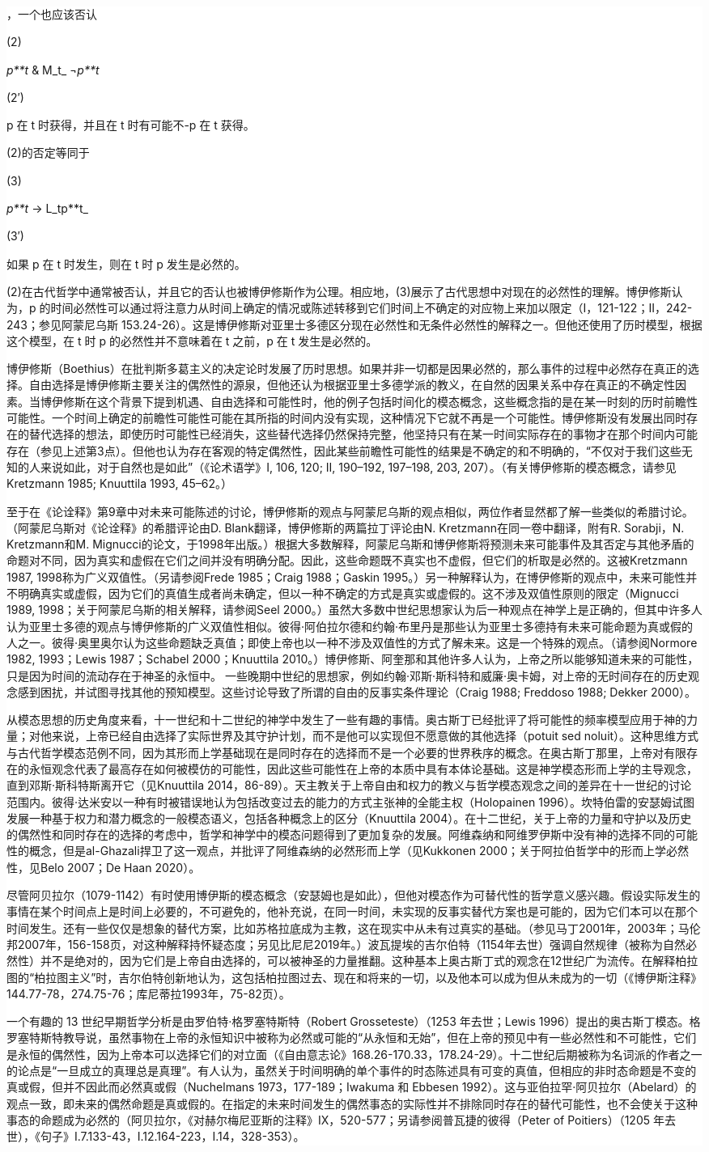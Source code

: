 ，一个也应该否认

(2)

_p\*\*t_ & M_t_ ¬_p\*\*t_

(2′)

p 在 t 时获得，并且在 t 时有可能不-p 在 t 获得。

(2)的否定等同于

(3)

_p\*\*t_ → L_tp\*\*t_

(3′)

如果 p 在 t 时发生，则在 t 时 p 发生是必然的。

(2)在古代哲学中通常被否认，并且它的否认也被博伊修斯作为公理。相应地，(3)展示了古代思想中对现在的必然性的理解。博伊修斯认为，p 的时间必然性可以通过将注意力从时间上确定的情况或陈述转移到它们时间上不确定的对应物上来加以限定（I，121-122；II，242-243；参见阿蒙尼乌斯 153.24-26）。这是博伊修斯对亚里士多德区分现在必然性和无条件必然性的解释之一。但他还使用了历时模型，根据这个模型，在 t 时 p 的必然性并不意味着在 t 之前，p 在 t 发生是必然的。

博伊修斯（Boethius）在批判斯多葛主义的决定论时发展了历时思想。如果并非一切都是因果必然的，那么事件的过程中必然存在真正的选择。自由选择是博伊修斯主要关注的偶然性的源泉，但他还认为根据亚里士多德学派的教义，在自然的因果关系中存在真正的不确定性因素。当博伊修斯在这个背景下提到机遇、自由选择和可能性时，他的例子包括时间化的模态概念，这些概念指的是在某一时刻的历时前瞻性可能性。一个时间上确定的前瞻性可能性可能在其所指的时间内没有实现，这种情况下它就不再是一个可能性。博伊修斯没有发展出同时存在的替代选择的想法，即使历时可能性已经消失，这些替代选择仍然保持完整，他坚持只有在某一时间实际存在的事物才在那个时间内可能存在（参见上述第3点）。但他也认为存在客观的特定偶然性，因此某些前瞻性可能性的结果是不确定的和不明确的，“不仅对于我们这些无知的人来说如此，对于自然也是如此”（《论术语学》I, 106, 120; II, 190–192, 197–198, 203, 207）。（有关博伊修斯的模态概念，请参见Kretzmann 1985; Knuuttila 1993, 45–62。）

至于在《论诠释》第9章中对未来可能陈述的讨论，博伊修斯的观点与阿蒙尼乌斯的观点相似，两位作者显然都了解一些类似的希腊讨论。（阿蒙尼乌斯对《论诠释》的希腊评论由D. Blank翻译，博伊修斯的两篇拉丁评论由N. Kretzmann在同一卷中翻译，附有R. Sorabji，N. Kretzmann和M. Mignucci的论文，于1998年出版。）根据大多数解释，阿蒙尼乌斯和博伊修斯将预测未来可能事件及其否定与其他矛盾的命题对不同，因为真实和虚假在它们之间并没有明确分配。因此，这些命题既不真实也不虚假，但它们的析取是必然的。这被Kretzmann 1987, 1998称为广义双值性。（另请参阅Frede 1985；Craig 1988；Gaskin 1995。）另一种解释认为，在博伊修斯的观点中，未来可能性并不明确真实或虚假，因为它们的真值生成者尚未确定，但以一种不确定的方式是真实或虚假的。这不涉及双值性原则的限定（Mignucci 1989, 1998；关于阿蒙尼乌斯的相关解释，请参阅Seel 2000。）虽然大多数中世纪思想家认为后一种观点在神学上是正确的，但其中许多人认为亚里士多德的观点与博伊修斯的广义双值性相似。彼得·阿伯拉尔德和约翰·布里丹是那些认为亚里士多德持有未来可能命题为真或假的人之一。彼得·奥里奥尔认为这些命题缺乏真值；即使上帝也以一种不涉及双值性的方式了解未来。这是一个特殊的观点。（请参阅Normore 1982, 1993；Lewis 1987；Schabel 2000；Knuuttila 2010。）博伊修斯、阿奎那和其他许多人认为，上帝之所以能够知道未来的可能性，只是因为时间的流动存在于神圣的永恒中。 一些晚期中世纪的思想家，例如约翰·邓斯·斯科特和威廉·奥卡姆，对上帝的无时间存在的历史观念感到困扰，并试图寻找其他的预知模型。这些讨论导致了所谓的自由的反事实条件理论（Craig 1988; Freddoso 1988; Dekker 2000）。

从模态思想的历史角度来看，十一世纪和十二世纪的神学中发生了一些有趣的事情。奥古斯丁已经批评了将可能性的频率模型应用于神的力量；对他来说，上帝已经自由选择了实际世界及其守护计划，而不是他可以实现但不愿意做的其他选择（potuit sed noluit）。这种思维方式与古代哲学模态范例不同，因为其形而上学基础现在是同时存在的选择而不是一个必要的世界秩序的概念。在奥古斯丁那里，上帝对有限存在的永恒观念代表了最高存在如何被模仿的可能性，因此这些可能性在上帝的本质中具有本体论基础。这是神学模态形而上学的主导观念，直到邓斯·斯科特斯离开它（见Knuuttila 2014，86-89）。天主教关于上帝自由和权力的教义与哲学模态观念之间的差异在十一世纪的讨论范围内。彼得·达米安以一种有时被错误地认为包括改变过去的能力的方式主张神的全能主权（Holopainen 1996）。坎特伯雷的安瑟姆试图发展一种基于权力和潜力概念的一般模态语义，包括各种概念上的区分（Knuuttila 2004）。在十二世纪，关于上帝的力量和守护以及历史的偶然性和同时存在的选择的考虑中，哲学和神学中的模态问题得到了更加复杂的发展。阿维森纳和阿维罗伊斯中没有神的选择不同的可能性的概念，但是al-Ghazali捍卫了这一观点，并批评了阿维森纳的必然形而上学（见Kukkonen 2000；关于阿拉伯哲学中的形而上学必然性，见Belo 2007；De Haan 2020）。

尽管阿贝拉尔（1079-1142）有时使用博伊斯的模态概念（安瑟姆也是如此），但他对模态作为可替代性的哲学意义感兴趣。假设实际发生的事情在某个时间点上是时间上必要的，不可避免的，他补充说，在同一时间，未实现的反事实替代方案也是可能的，因为它们本可以在那个时间发生。还有一些仅仅是想象的替代方案，比如苏格拉底成为主教，这在现实中从未有过真实的基础。（参见马丁2001年，2003年；马伦邦2007年，156-158页，对这种解释持怀疑态度；另见比尼尼2019年。）波瓦提埃的吉尔伯特（1154年去世）强调自然规律（被称为自然必然性）并不是绝对的，因为它们是上帝自由选择的，可以被神圣的力量推翻。这种基本上奥古斯丁式的观念在12世纪广为流传。在解释柏拉图的“柏拉图主义”时，吉尔伯特创新地认为，这包括柏拉图过去、现在和将来的一切，以及他本可以成为但从未成为的一切（《博伊斯注释》144.77-78，274.75-76；库尼蒂拉1993年，75-82页）。

一个有趣的 13 世纪早期哲学分析是由罗伯特·格罗塞特斯特（Robert Grosseteste）（1253 年去世；Lewis 1996）提出的奥古斯丁模态。格罗塞特斯特教导说，虽然事物在上帝的永恒知识中被称为必然或可能的“从永恒和无始”，但在上帝的预见中有一些必然性和不可能性，它们是永恒的偶然性，因为上帝本可以选择它们的对立面（《自由意志论》168.26-170.33，178.24-29）。十二世纪后期被称为名词派的作者之一的论点是“一旦成立的真理总是真理”。有人认为，虽然关于时间明确的单个事件的时态陈述具有可变的真值，但相应的非时态命题是不变的真或假，但并不因此而必然真或假（Nuchelmans 1973，177-189；Iwakuma 和 Ebbesen 1992）。这与亚伯拉罕·阿贝拉尔（Abelard）的观点一致，即未来的偶然命题是真或假的。在指定的未来时间发生的偶然事态的实际性并不排除同时存在的替代可能性，也不会使关于这种事态的命题成为必然的（阿贝拉尔，《对赫尔梅尼亚斯的注释》IX，520-577；另请参阅普瓦捷的彼得（Peter of Poitiers）（1205 年去世），《句子》I.7.133-43，I.12.164-223，I.14，328-353）。
